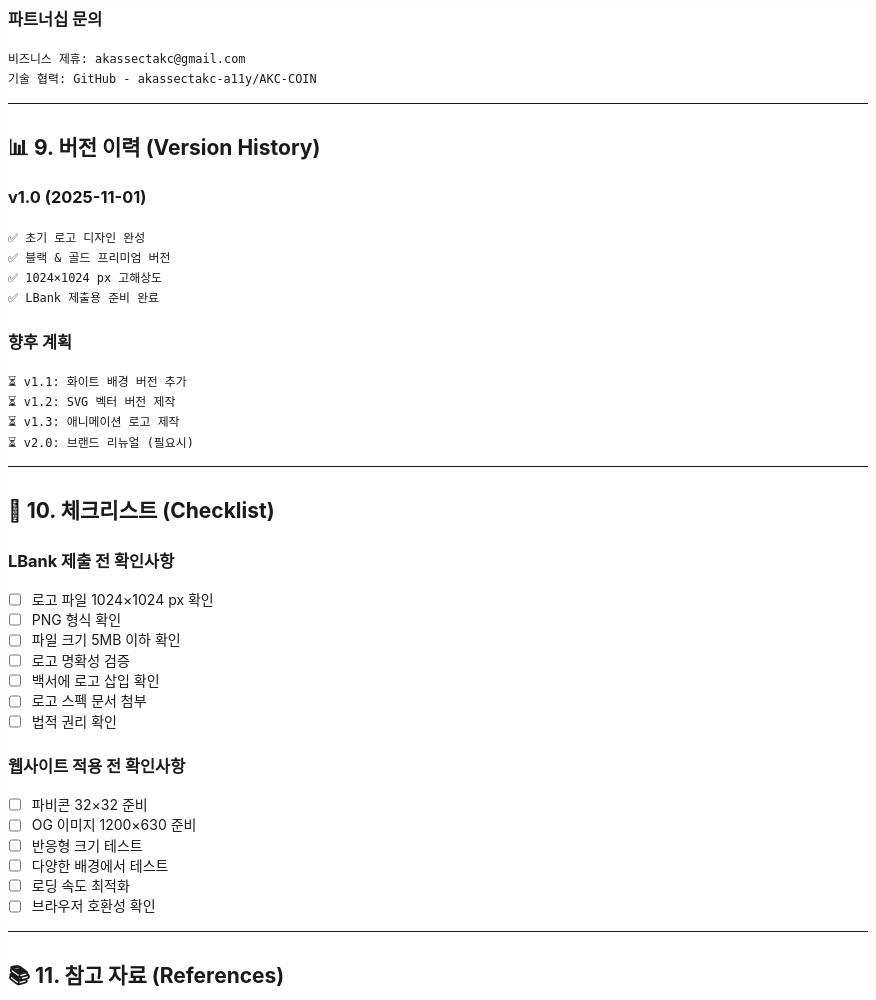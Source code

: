 ### 파트너십 문의
```
비즈니스 제휴: akassectakc@gmail.com
기술 협력: GitHub - akassectakc-a11y/AKC-COIN
```

---

## 📊 9. 버전 이력 (Version History)

### v1.0 (2025-11-01)
```
✅ 초기 로고 디자인 완성
✅ 블랙 & 골드 프리미엄 버전
✅ 1024×1024 px 고해상도
✅ LBank 제출용 준비 완료
```

### 향후 계획
```
⏳ v1.1: 화이트 배경 버전 추가
⏳ v1.2: SVG 벡터 버전 제작
⏳ v1.3: 애니메이션 로고 제작
⏳ v2.0: 브랜드 리뉴얼 (필요시)
```

---

## 🎯 10. 체크리스트 (Checklist)

### LBank 제출 전 확인사항
- [ ] 로고 파일 1024×1024 px 확인
- [ ] PNG 형식 확인
- [ ] 파일 크기 5MB 이하 확인
- [ ] 로고 명확성 검증
- [ ] 백서에 로고 삽입 확인
- [ ] 로고 스펙 문서 첨부
- [ ] 법적 권리 확인

### 웹사이트 적용 전 확인사항
- [ ] 파비콘 32×32 준비
- [ ] OG 이미지 1200×630 준비
- [ ] 반응형 크기 테스트
- [ ] 다양한 배경에서 테스트
- [ ] 로딩 속도 최적화
- [ ] 브라우저 호환성 확인

---

## 📚 11. 참고 자료 (References)
